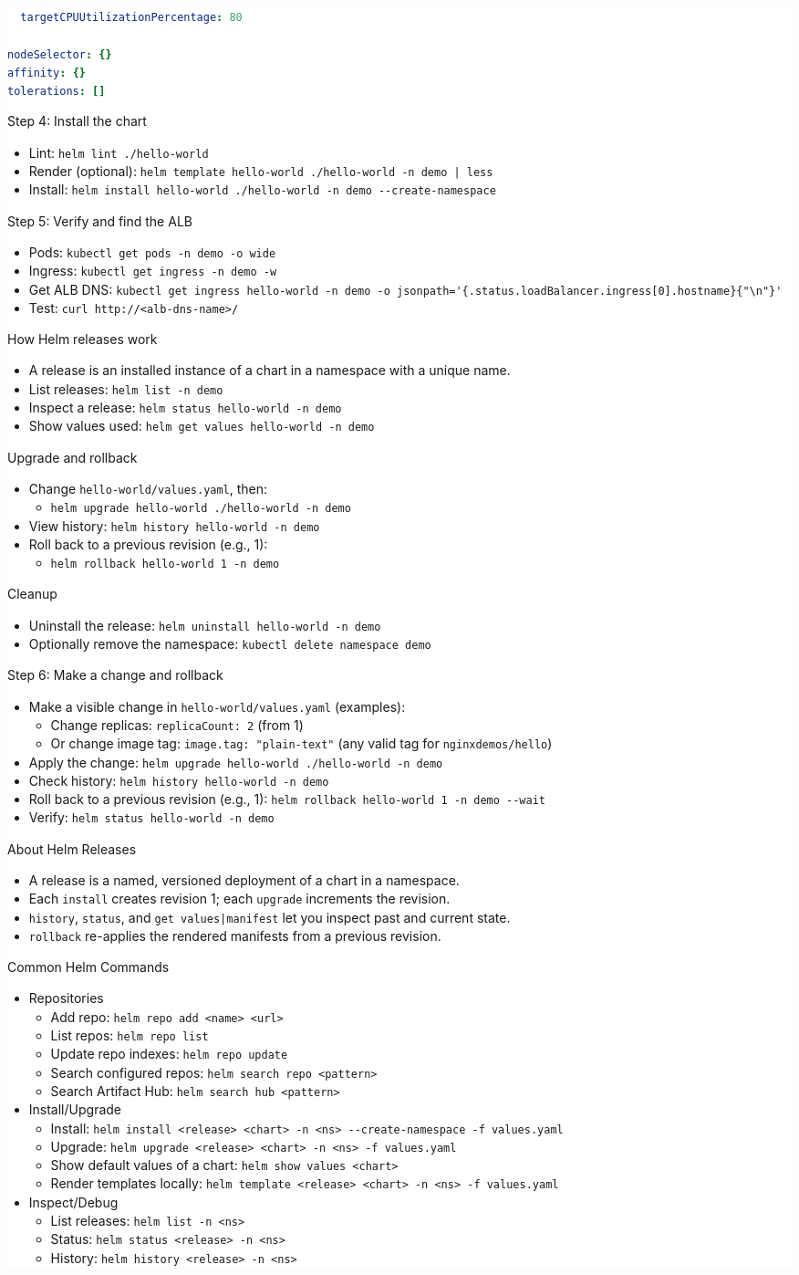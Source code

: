 ```yaml
  targetCPUUtilizationPercentage: 80

nodeSelector: {}
affinity: {}
tolerations: []
```

Step 4: Install the chart
- Lint: `helm lint ./hello-world`
- Render (optional): `helm template hello-world ./hello-world -n demo | less`
- Install: `helm install hello-world ./hello-world -n demo --create-namespace`

Step 5: Verify and find the ALB
- Pods: `kubectl get pods -n demo -o wide`
- Ingress: `kubectl get ingress -n demo -w`
- Get ALB DNS: `kubectl get ingress hello-world -n demo -o jsonpath='{.status.loadBalancer.ingress[0].hostname}{"\n"}'`
- Test: `curl http://<alb-dns-name>/`

How Helm releases work
- A release is an installed instance of a chart in a namespace with a unique name.
- List releases: `helm list -n demo`
- Inspect a release: `helm status hello-world -n demo`
- Show values used: `helm get values hello-world -n demo`

Upgrade and rollback
- Change `hello-world/values.yaml`, then:
  - `helm upgrade hello-world ./hello-world -n demo`
- View history: `helm history hello-world -n demo`
- Roll back to a previous revision (e.g., 1):
  - `helm rollback hello-world 1 -n demo`

Cleanup
- Uninstall the release: `helm uninstall hello-world -n demo`
- Optionally remove the namespace: `kubectl delete namespace demo`

Step 6: Make a change and rollback
- Make a visible change in `hello-world/values.yaml` (examples):
  - Change replicas: `replicaCount: 2` (from 1)
  - Or change image tag: `image.tag: "plain-text"` (any valid tag for `nginxdemos/hello`)
- Apply the change: `helm upgrade hello-world ./hello-world -n demo`
- Check history: `helm history hello-world -n demo`
- Roll back to a previous revision (e.g., 1): `helm rollback hello-world 1 -n demo --wait`
- Verify: `helm status hello-world -n demo`

About Helm Releases
- A release is a named, versioned deployment of a chart in a namespace.
- Each `install` creates revision 1; each `upgrade` increments the revision.
- `history`, `status`, and `get values|manifest` let you inspect past and current state.
- `rollback` re-applies the rendered manifests from a previous revision.

Common Helm Commands
- Repositories
  - Add repo: `helm repo add <name> <url>`
  - List repos: `helm repo list`
  - Update repo indexes: `helm repo update`
  - Search configured repos: `helm search repo <pattern>`
  - Search Artifact Hub: `helm search hub <pattern>`
- Install/Upgrade
  - Install: `helm install <release> <chart> -n <ns> --create-namespace -f values.yaml`
  - Upgrade: `helm upgrade <release> <chart> -n <ns> -f values.yaml`
  - Show default values of a chart: `helm show values <chart>`
  - Render templates locally: `helm template <release> <chart> -n <ns> -f values.yaml`
- Inspect/Debug
  - List releases: `helm list -n <ns>`
  - Status: `helm status <release> -n <ns>`
  - History: `helm history <release> -n <ns>`